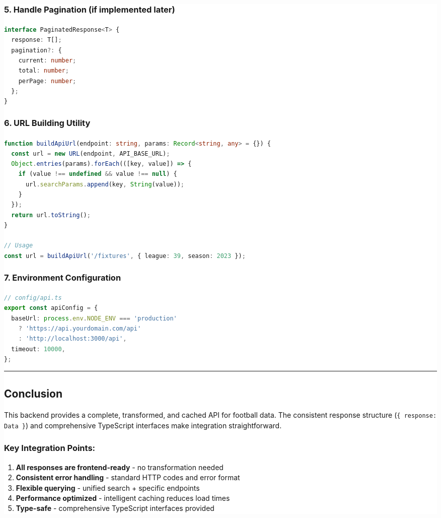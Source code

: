 ### 5. Handle Pagination (if implemented later)
```typescript
interface PaginatedResponse<T> {
  response: T[];
  pagination?: {
    current: number;
    total: number;
    perPage: number;
  };
}
```

### 6. URL Building Utility
```typescript
function buildApiUrl(endpoint: string, params: Record<string, any> = {}) {
  const url = new URL(endpoint, API_BASE_URL);
  Object.entries(params).forEach(([key, value]) => {
    if (value !== undefined && value !== null) {
      url.searchParams.append(key, String(value));
    }
  });
  return url.toString();
}

// Usage
const url = buildApiUrl('/fixtures', { league: 39, season: 2023 });
```

### 7. Environment Configuration
```typescript
// config/api.ts
export const apiConfig = {
  baseUrl: process.env.NODE_ENV === 'production' 
    ? 'https://api.yourdomain.com/api'
    : 'http://localhost:3000/api',
  timeout: 10000,
};
```

---

## Conclusion

This backend provides a complete, transformed, and cached API for football data. The consistent response structure (`{ response: Data }`) and comprehensive TypeScript interfaces make integration straightforward.

### Key Integration Points:
1. **All responses are frontend-ready** - no transformation needed
2. **Consistent error handling** - standard HTTP codes and error format
3. **Flexible querying** - unified search + specific endpoints
4. **Performance optimized** - intelligent caching reduces load times
5. **Type-safe** - comprehensive TypeScript interfaces provided
